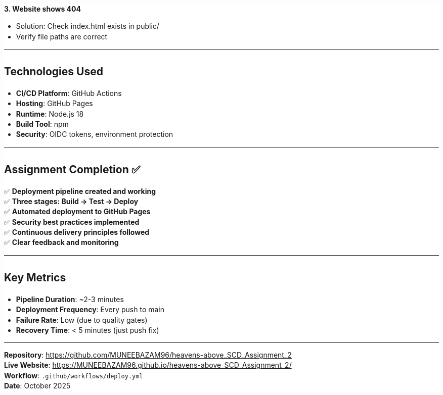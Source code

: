 **3. Website shows 404**
- Solution: Check index.html exists in public/
- Verify file paths are correct

---

## Technologies Used

- **CI/CD Platform**: GitHub Actions
- **Hosting**: GitHub Pages
- **Runtime**: Node.js 18
- **Build Tool**: npm
- **Security**: OIDC tokens, environment protection

---

## Assignment Completion ✅

✅ **Deployment pipeline created and working**  
✅ **Three stages: Build → Test → Deploy**  
✅ **Automated deployment to GitHub Pages**  
✅ **Security best practices implemented**  
✅ **Continuous delivery principles followed**  
✅ **Clear feedback and monitoring**

---

## Key Metrics

- **Pipeline Duration**: ~2-3 minutes
- **Deployment Frequency**: Every push to main
- **Failure Rate**: Low (due to quality gates)
- **Recovery Time**: < 5 minutes (just push fix)

---

**Repository**: https://github.com/MUNEEBAZAM96/heavens-above_SCD_Assignment_2  
**Live Website**: https://MUNEEBAZAM96.github.io/heavens-above_SCD_Assignment_2/  
**Workflow**: `.github/workflows/deploy.yml`  
**Date**: October 2025


